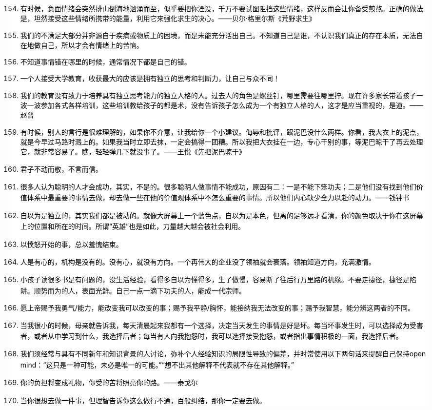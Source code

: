 154.  <span style="color:#000000;"><span style="font-size:14px;">有时候，负面情绪会突然排山倒海地汹涌而至，似乎要把你湮没，千万不要试图阻挡这些情绪，这样反而会让你备受煎熬。正确的做法是，坦然接受这些情绪所携带的能量，利用它来强化求生的决心。&mdash;&mdash;贝尔&middot;格里尔斯《荒野求生》</span></span>

155.  <span style="color:#000000;"><span style="font-size:14px;">我们的不满足大部分并非源自于疾病或物质上的困境，而是未能充分活出自己。不知道自己是谁，不认识我们真正的存在本质，无法自在地做自己，所以才会有情绪上的苦恼。</span></span>

156.  <span style="color:#000000;"><span style="font-size:14px;">不知道事情错在哪里的时候，通常情况下都是自己的错。</span></span>

157.  <span style="color:#000000;"><span style="font-size:14px;">一个人接受大学教育，收获最大的应该是拥有独立的思考和判断力，让自己与众不同！</span></span>

158.  <span style="color:#000000;"><span style="font-size:14px;">我们的教育没有致力于培养具有独立思考能力的独立人格的人。过去人的角色是螺丝钉，哪里需要往哪里拧。现在许多家长带着孩子一波一波参加各式各样培训，这些培训教给孩子的都是术，没有告诉孩子怎么成为一个有独立人格的人，这才是应当重视的，是道。&mdash;&mdash;赵普</span></span>

159.  <span style="color:#000000;"><span style="font-size:14px;">有时候，别人的言行是很难理解的，如果你不介意，让我给你一个小建议。侮辱和批评，跟泥巴没什么两样。你看，我大衣上的泥点，就是今早过马路时溅上的。如果我当时立即去抹，一定会搞得一团糟。所以我把大衣挂在一边，专心干别的事，等泥巴晾干了再去处理它，就非常容易了。瞧，轻轻弹几下就没事了。&mdash;&mdash;王悦《先把泥巴晾干》</span></span>

160.  <a id="2013-02-06" name="2013-02-06"><span style="color:#000000;"><span style="font-size:14px;"><span style="line-height: 1.6em;">君子不动而敬，不言而信。</span></span></span></a>

161.  <span style="color:#000000;"><span style="font-size:14px;"><span style="line-height: 1.6em;">很多人认为聪明的人才会成功，其实，不是的。很多聪明人做事情不能成功，原因有二：一是不能下笨功夫；二是他们没有找到他们价值体系中最重要的事情去做，却去做一些在他的价值观体系中不怎么重要的事情。所以他们内心缺少全力以赴的动力。&mdash;&mdash;钱钟书</span></span></span>

162.  <span style="color:#000000;"><span style="font-size:14px;"><span style="line-height: 1.6em;">自以为是独立的，其实我们都是被动的。就像大屏幕上一个蓝色点，自以为是本色，但离的足够远才看清，你的颜色取决于你在这屏幕上的位置和所在的时间。所谓&ldquo;英雄&rdquo;也是如此，力量越大越会被社会利用。</span></span></span>

163.  <span style="color:#000000;"><span style="font-size:14px;"><span style="line-height: 1.6em;">以愤怒开始的事，总以羞愧结束。</span></span></span>

164.  <span style="color:#000000;"><span style="font-size:14px;"><span style="line-height: 1.6em;">人是有心的，机构是没有的。没有心，就没有方向。一个再伟大的企业没了领袖就会衰落。领袖知道方向，充满激情。</span></span></span>

165.  <span style="color:#000000;"><span style="font-size:14px;"><span style="line-height: 1.6em;">小孩子读很多书是有问题的，没生活经验，看得多自以为懂得多，生了傲慢，容易断了往后行万里路的机缘。不要走捷径，捷径是陷阱。顺势而为的人，表面光鲜。自己一点一滴下功夫的人，能成一代宗师。</span></span></span>

166.  <span style="color:#000000;"><span style="font-size:14px;">愿上帝赐予我勇气/能力，能改变我可以改变的事；赐予我平静/胸怀，能接纳我无法改变的事；赐予我智慧，能分辨这两者的不同。</span></span>

167.  <span style="color:#000000;"><span style="font-size:14px;"><span style="line-height: 1.6em;">当我很小的时候，母亲就告诉我，每天清晨起来我都有一个选择，决定当天发生的事情是好是坏。每当坏事发生时，可以选择成为受害者，或者从中学习到什么，我选择后者；每当有人向我抱怨时，我可以选择接受抱怨，或者指出事情积极的一面，我选择后者。</span></span></span>

168.  <span style="color:#000000;"><span style="font-size:14px;"><span style="line-height: 1.6em;">我们须经常与具有不同新年和知识背景的人讨论，弥补个人经验知识的局限性导致的偏差，并时常使用以下两句话来提醒自己保持open mind：&ldquo;这只是一种可能，未必是唯一的可能。&rdquo;&ldquo;想不出其他解释不代表就不存在其他解释。&rdquo;</span></span></span>

169.  <span style="color:#000000;"><span style="font-size:14px;"><span style="line-height: 1.6em;">你的负担将变成礼物，你受的苦将照亮你的路。&mdash;&mdash;泰戈尔</span></span></span>

170.  <a id="170" name="170"><span style="color:#000000;"><span style="font-size:14px;"><span style="line-height: 1.6em;"><span style="line-height: 1.6em;">当你很想去做一件事，但理智告诉你这么做行不通，百般纠结，那你一定要去做。</span></span></span></span></a>
